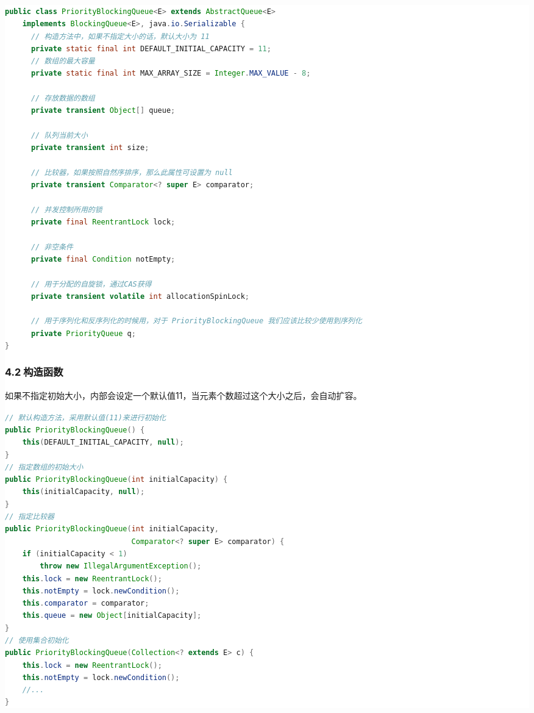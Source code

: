 ```java
public class PriorityBlockingQueue<E> extends AbstractQueue<E>
    implements BlockingQueue<E>, java.io.Serializable {
      // 构造方法中，如果不指定大小的话，默认大小为 11
      private static final int DEFAULT_INITIAL_CAPACITY = 11;
      // 数组的最大容量
      private static final int MAX_ARRAY_SIZE = Integer.MAX_VALUE - 8;

      // 存放数据的数组
      private transient Object[] queue;

      // 队列当前大小
      private transient int size;

      // 比较器，如果按照自然序排序，那么此属性可设置为 null
      private transient Comparator<? super E> comparator;

      // 并发控制所用的锁
      private final ReentrantLock lock;

      // 非空条件
      private final Condition notEmpty;

      // 用于分配的自旋锁，通过CAS获得
      private transient volatile int allocationSpinLock;

      // 用于序列化和反序列化的时候用，对于 PriorityBlockingQueue 我们应该比较少使用到序列化
      private PriorityQueue q;
}  
```

### 4.2 构造函数

如果不指定初始大小，内部会设定一个默认值11，当元素个数超过这个大小之后，会自动扩容。

```java
// 默认构造方法，采用默认值(11)来进行初始化
public PriorityBlockingQueue() {
    this(DEFAULT_INITIAL_CAPACITY, null);
}
// 指定数组的初始大小
public PriorityBlockingQueue(int initialCapacity) {
    this(initialCapacity, null);
}
// 指定比较器
public PriorityBlockingQueue(int initialCapacity,
                             Comparator<? super E> comparator) {
    if (initialCapacity < 1)
        throw new IllegalArgumentException();
    this.lock = new ReentrantLock();
    this.notEmpty = lock.newCondition();
    this.comparator = comparator;
    this.queue = new Object[initialCapacity];
}
// 使用集合初始化
public PriorityBlockingQueue(Collection<? extends E> c) {
    this.lock = new ReentrantLock();
    this.notEmpty = lock.newCondition();
    //...
}
```
